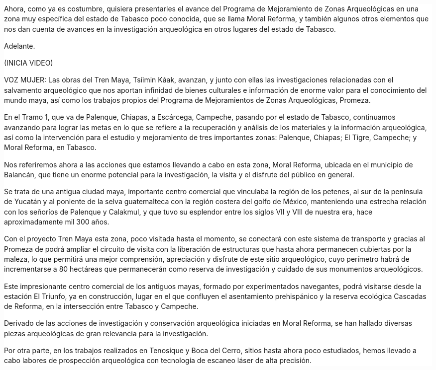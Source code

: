 Ahora, como ya es costumbre, quisiera presentarles el avance del Programa de
Mejoramiento de Zonas Arqueológicas en una zona muy específica del estado de
Tabasco poco conocida, que se llama Moral Reforma, y también algunos otros
elementos que nos dan cuenta de avances en la investigación arqueológica en
otros lugares del estado de Tabasco.

Adelante.

(INICIA VIDEO)

VOZ MUJER: Las obras del Tren Maya, Tsíimin Káak, avanzan, y junto con ellas
las investigaciones relacionadas con el salvamento arqueológico que nos
aportan infinidad de bienes culturales e información de enorme valor para el
conocimiento del mundo maya, así como los trabajos propios del Programa de
Mejoramientos de Zonas Arqueológicas, Promeza.

En el Tramo 1, que va de Palenque, Chiapas, a Escárcega, Campeche, pasando por
el estado de Tabasco, continuamos avanzando para lograr las metas en lo que se
refiere a la recuperación y análisis de los materiales y la información
arqueológica, así como la intervención para el estudio y mejoramiento de tres
importantes zonas: Palenque, Chiapas; El Tigre, Campeche; y Moral Reforma, en
Tabasco.

Nos referiremos ahora a las acciones que estamos llevando a cabo en esta zona,
Moral Reforma, ubicada en el municipio de Balancán, que tiene un enorme
potencial para la investigación, la visita y el disfrute del público en
general.

Se trata de una antigua ciudad maya, importante centro comercial que vinculaba
la región de los petenes, al sur de la península de Yucatán y al poniente de
la selva guatemalteca con la región costera del golfo de México, manteniendo
una estrecha relación con los señoríos de Palenque y Calakmul, y que tuvo su
esplendor entre los siglos VII y VIII de nuestra era, hace aproximadamente mil
300 años.

Con el proyecto Tren Maya esta zona, poco visitada hasta el momento, se
conectará con este sistema de transporte y gracias al Promeza de podrá ampliar
el circuito de visita con la liberación de estructuras que hasta ahora
permanecen cubiertas por la maleza, lo que permitirá una mejor comprensión,
apreciación y disfrute de este sitio arqueológico, cuyo perímetro habrá de
incrementarse a 80 hectáreas que permanecerán como reserva de investigación y
cuidado de sus monumentos arqueológicos.

Este impresionante centro comercial de los antiguos mayas, formado por
experimentados navegantes, podrá visitarse desde la estación El Triunfo, ya en
construcción, lugar en el que confluyen el asentamiento prehispánico y la
reserva ecológica Cascadas de Reforma, en la intersección entre Tabasco y
Campeche.

Derivado de las acciones de investigación y conservación arqueológica
iniciadas en Moral Reforma, se han hallado diversas piezas arqueológicas de
gran relevancia para la investigación.

Por otra parte, en los trabajos realizados en Tenosique y Boca del Cerro,
sitios hasta ahora poco estudiados, hemos llevado a cabo labores de
prospección arqueológica con tecnología de escaneo láser de alta precisión.
